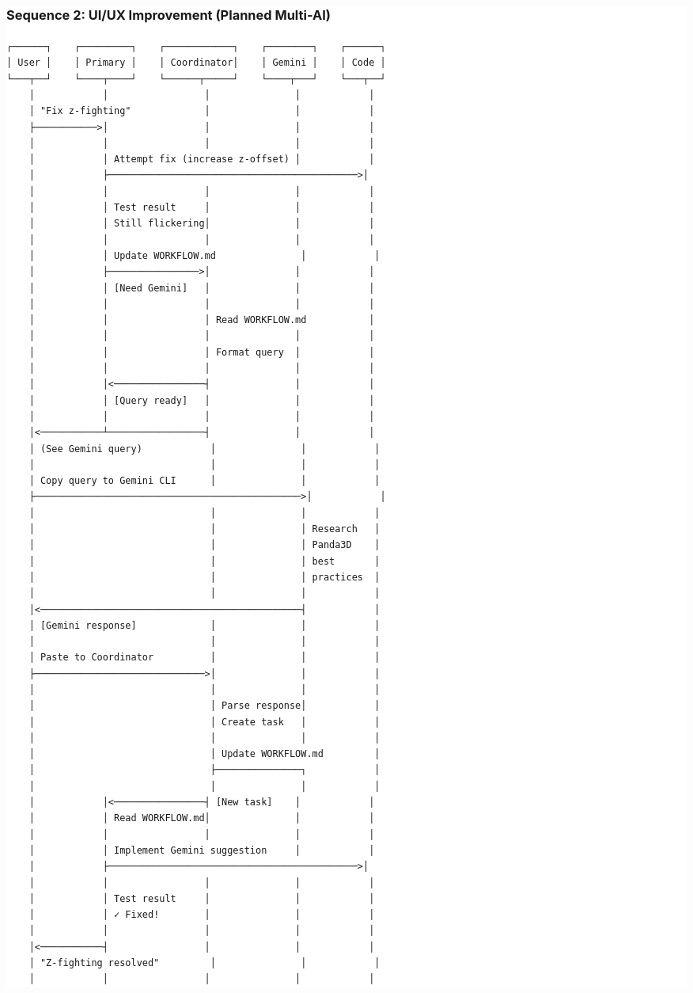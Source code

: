 ### Sequence 2: UI/UX Improvement (Planned Multi-AI)

```
┌──────┐    ┌─────────┐    ┌────────────┐    ┌────────┐    ┌──────┐
│ User │    │ Primary │    │ Coordinator│    │ Gemini │    │ Code │
└───┬──┘    └────┬────┘    └──────┬─────┘    └────┬───┘    └───┬──┘
    │            │                 │               │            │
    │ "Fix z-fighting"             │               │            │
    ├───────────>│                 │               │            │
    │            │                 │               │            │
    │            │ Attempt fix (increase z-offset) │            │
    │            ├────────────────────────────────────────────>│
    │            │                 │               │            │
    │            │ Test result     │               │            │
    │            │ Still flickering│               │            │
    │            │                 │               │            │
    │            │ Update WORKFLOW.md               │            │
    │            ├────────────────>│               │            │
    │            │ [Need Gemini]   │               │            │
    │            │                 │               │            │
    │            │                 │ Read WORKFLOW.md           │
    │            │                 │               │            │
    │            │                 │ Format query  │            │
    │            │                 │               │            │
    │            │<────────────────┤               │            │
    │            │ [Query ready]   │               │            │
    │            │                 │               │            │
    │<───────────┴─────────────────┤               │            │
    │ (See Gemini query)            │               │            │
    │                               │               │            │
    │ Copy query to Gemini CLI      │               │            │
    ├───────────────────────────────────────────────>│            │
    │                               │               │            │
    │                               │               │ Research   │
    │                               │               │ Panda3D    │
    │                               │               │ best       │
    │                               │               │ practices  │
    │                               │               │            │
    │<──────────────────────────────────────────────┤            │
    │ [Gemini response]             │               │            │
    │                               │               │            │
    │ Paste to Coordinator          │               │            │
    ├──────────────────────────────>│               │            │
    │                               │               │            │
    │                               │ Parse response│            │
    │                               │ Create task   │            │
    │                               │               │            │
    │                               │ Update WORKFLOW.md         │
    │                               ├───────────────┐            │
    │                               │               │            │
    │            │<────────────────┤ [New task]    │            │
    │            │ Read WORKFLOW.md│               │            │
    │            │                 │               │            │
    │            │ Implement Gemini suggestion     │            │
    │            ├────────────────────────────────────────────>│
    │            │                 │               │            │
    │            │ Test result     │               │            │
    │            │ ✓ Fixed!        │               │            │
    │            │                 │               │            │
    │<───────────┤                 │               │            │
    │ "Z-fighting resolved"         │               │            │
    │            │                 │               │            │
```
